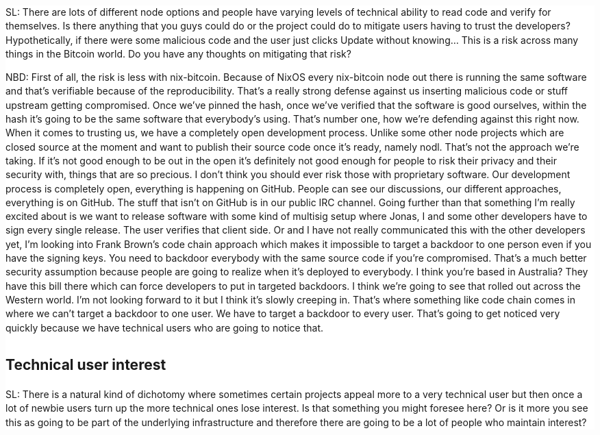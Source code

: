 SL: There are lots of different node options and people have varying
levels of technical ability to read code and verify for themselves. Is
there anything that you guys could do or the project could do to
mitigate users having to trust the developers? Hypothetically, if there
were some malicious code and the user just clicks Update without
knowing… This is a risk across many things in the Bitcoin world. Do you
have any thoughts on mitigating that risk?

NBD: First of all, the risk is less with nix-bitcoin. Because of NixOS
every nix-bitcoin node out there is running the same software and that’s
verifiable because of the reproducibility. That’s a really strong
defense against us inserting malicious code or stuff upstream getting
compromised. Once we’ve pinned the hash, once we’ve verified that the
software is good ourselves, within the hash it’s going to be the same
software that everybody’s using. That’s number one, how we’re defending
against this right now. When it comes to trusting us, we have a
completely open development process. Unlike some other node projects
which are closed source at the moment and want to publish their source
code once it’s ready, namely nodl. That’s not the approach we’re taking.
If it’s not good enough to be out in the open it’s definitely not good
enough for people to risk their privacy and their security with, things
that are so precious. I don’t think you should ever risk those with
proprietary software. Our development process is completely open,
everything is happening on GitHub. People can see our discussions, our
different approaches, everything is on GitHub. The stuff that isn’t on
GitHub is in our public IRC channel. Going further than that something
I’m really excited about is we want to release software with some kind
of multisig setup where Jonas, I and some other developers have to sign
every single release. The user verifies that client side. Or and I have
not really communicated this with the other developers yet, I’m looking
into Frank Brown’s code chain approach which makes it impossible to
target a backdoor to one person even if you have the signing keys. You
need to backdoor everybody with the same source code if you’re
compromised. That’s a much better security assumption because people are
going to realize when it’s deployed to everybody. I think you’re based
in Australia? They have this bill there which can force developers to
put in targeted backdoors. I think we’re going to see that rolled out
across the Western world. I’m not looking forward to it but I think it’s
slowly creeping in. That’s where something like code chain comes in
where we can’t target a backdoor to one user. We have to target a
backdoor to every user. That’s going to get noticed very quickly because
we have technical users who are going to notice that.

## Technical user interest

SL: There is a natural kind of dichotomy where sometimes certain
projects appeal more to a very technical user but then once a lot of
newbie users turn up the more technical ones lose interest. Is that
something you might foresee here? Or is it more you see this as going to
be part of the underlying infrastructure and therefore there are going
to be a lot of people who maintain interest?
